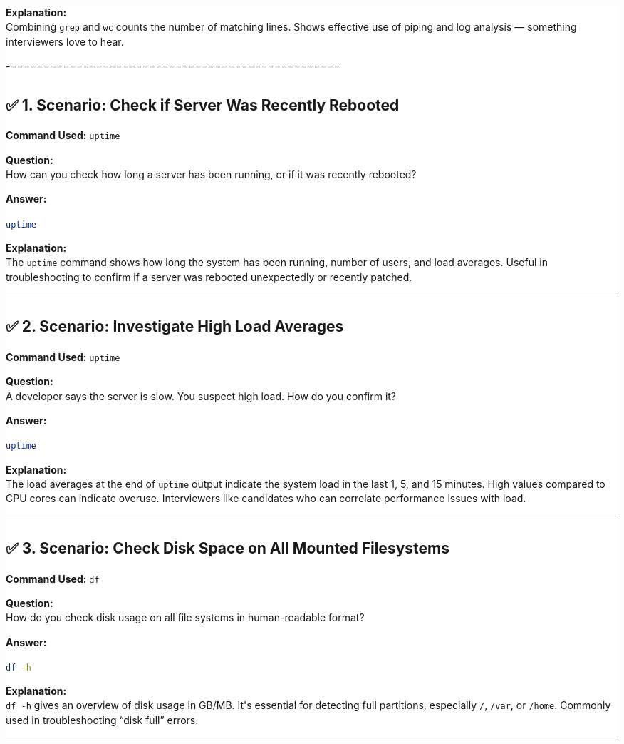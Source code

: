 **Explanation:**  
Combining `grep` and `wc` counts the number of matching lines. Shows effective use of piping and log analysis — something interviewers love to hear.


-==================================================
## ✅ 1. Scenario: Check if Server Was Recently Rebooted

**Command Used:** `uptime`

**Question:**  
How can you check how long a server has been running, or if it was recently rebooted?

**Answer:**
```bash
uptime
```

**Explanation:**  
The `uptime` command shows how long the system has been running, number of users, and load averages. Useful in troubleshooting to confirm if a server was rebooted unexpectedly or recently patched.

---

## ✅ 2. Scenario: Investigate High Load Averages

**Command Used:** `uptime`

**Question:**  
A developer says the server is slow. You suspect high load. How do you confirm it?

**Answer:**
```bash
uptime
```

**Explanation:**  
The load averages at the end of `uptime` output indicate the system load in the last 1, 5, and 15 minutes. High values compared to CPU cores can indicate overuse. Interviewers like candidates who can correlate performance issues with load.

---

## ✅ 3. Scenario: Check Disk Space on All Mounted Filesystems

**Command Used:** `df`

**Question:**  
How do you check disk usage on all file systems in human-readable format?

**Answer:**
```bash
df -h
```

**Explanation:**  
`df -h` gives an overview of disk usage in GB/MB. It's essential for detecting full partitions, especially `/`, `/var`, or `/home`. Commonly used in troubleshooting “disk full” errors.

---
